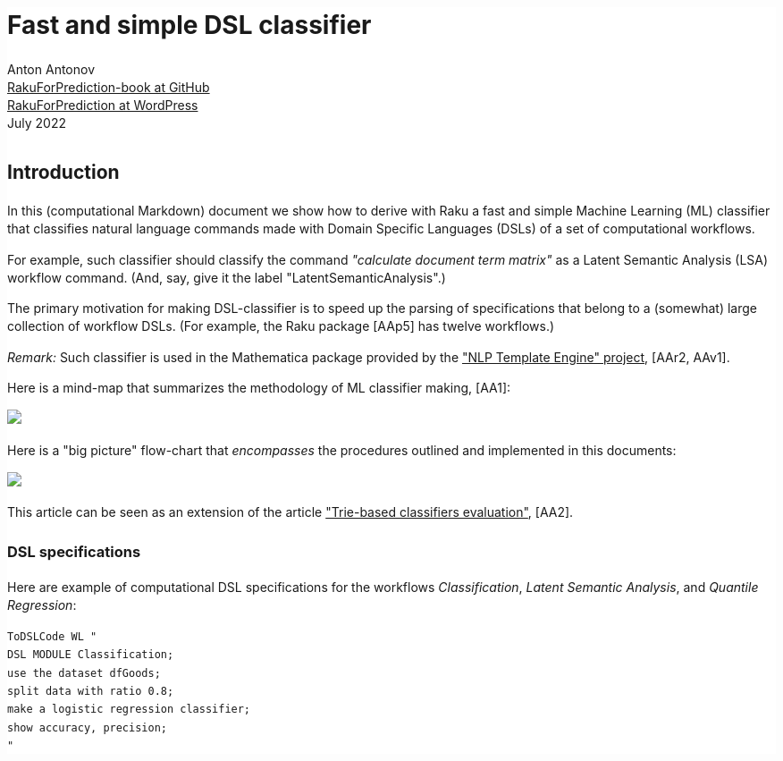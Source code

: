 # Fast and simple DSL classifier

Anton Antonov   
[RakuForPrediction-book at GitHub](https://github.com/antononcube/RakuForPrediction-book)   
[RakuForPrediction at WordPress](https://rakuforprediction.wordpress.com)   
July 2022


## Introduction

In this (computational Markdown) document we show how to derive with Raku a fast and simple 
Machine Learning (ML) classifier that classifies natural language commands made with 
Domain Specific Languages (DSLs) of a set of computational workflows.

For example, such classifier should classify the command *"calculate document term matrix"*
as a Latent Semantic Analysis (LSA) workflow command. (And, say, give it the label "LatentSemanticAnalysis".) 

The primary motivation for making DSL-classifier is to speed up the parsing of specifications that
belong to a (somewhat) large collection of workflow DSLs. (For example, the Raku package [AAp5] has twelve workflows.)

*Remark:* Such classifier is used in the Mathematica package provided by the 
["NLP Template Engine" project](https://github.com/antononcube/NLP-Template-Engine), [AAr2, AAv1]. 

Here is a mind-map that summarizes the methodology of ML classifier making, [AA1]:

![](https://raw.githubusercontent.com/antononcube/SimplifiedMachineLearningWorkflows-book/master/Diagrams/Making-competitions-classifiers-mind-map.png)

Here is a "big picture" flow-chart that *encompasses* the procedures outlined and implemented in this documents:

![](https://github.com/antononcube/NLP-Template-Engine/raw/main/Documents/Diagrams/General/Computation-workflow-type-classifier-making.png)

This article can be seen as an extension of the article 
["Trie-based classifiers evaluation"](https://rakuforprediction.wordpress.com/2022/07/07/trie-based-classifiers-evaluation/), 
[AA2].

### DSL specifications

Here are example of computational DSL specifications for the workflows 
*Classification*, *Latent Semantic Analysis*, and *Quantile Regression*:

```shell
ToDSLCode WL "
DSL MODULE Classification;
use the dataset dfGoods;
split data with ratio 0.8;
make a logistic regression classifier;
show accuracy, precision;
"
```
